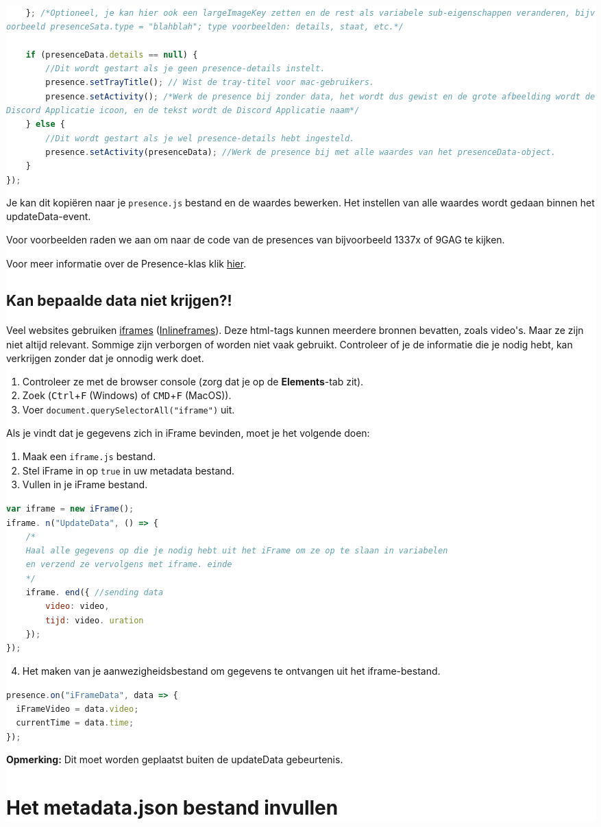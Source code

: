 ```javascript
    }; /*Optioneel, je kan hier ook een largeImageKey zetten en de rest als variabele sub-eigenschappen veranderen, bijvoorbeeld presenceSata.type = "blahblah"; type voorbeelden: details, staat, etc.*/

    if (presenceData.details == null) {
        //Dit wordt gestart als je geen presence-details instelt.
        presence.setTrayTitle(); // Wist de tray-titel voor mac-gebruikers.
        presence.setActivity(); /*Werk de presence bij zonder data, het wordt dus gewist en de grote afbeelding wordt de Discord Applicatie icoon, en de tekst wordt de Discord Applicatie naam*/
    } else {
        //Dit wordt gestart als je wel presence-details hebt ingesteld.
        presence.setActivity(presenceData); //Werk de presence bij met alle waardes van het presenceData-object.
    }
});
```
Je kan dit kopiëren naar je `presence.js` bestand en de waardes bewerken. Het instellen van alle waardes wordt gedaan binnen het updateData-event.

Voor voorbeelden raden we aan om naar de code van de presences van bijvoorbeeld 1337x of 9GAG te kijken.

Voor meer informatie over de Presence-klas klik [hier](/dev/presence/class).

## Kan bepaalde data niet krijgen?!

Veel websites gebruiken [iframes](https://developer.mozilla.org/en-US/docs/Web/HTML/Element/iframe) ([Inlineframes](https://en.wikipedia.org/wiki/HTML_element#Frames)). Deze html-tags kunnen meerdere bronnen bevatten, zoals video's. Maar ze zijn niet altijd relevant. Sommige zijn verborgen of worden niet vaak gebruikt. Controleer of je de informatie die je nodig hebt, kan verkrijgen zonder dat je onnodig werk doet.

1. Controleer ze met de browser console (zorg dat je op de **Elements**-tab zit).
2. Zoek (<kbd>Ctrl</kbd>+<kbd>F</kbd> (Windows) of <kbd>CMD</kbd>+<kbd>F</kbd> (MacOS)).
3. Voer `document.querySelectorAll("iframe")` uit.

Als je vindt dat je gegevens zich in iFrame bevinden, moet je het volgende doen:
1. Maak een `iframe.js` bestand.
2. Stel iFrame in op `true` in uw metadata bestand.
3. Vullen in je iFrame bestand.
```javascript
var iframe = new iFrame();
iframe. n("UpdateData", () => {
    /*
    Haal alle gegevens op die je nodig hebt uit het iFrame om ze op te slaan in variabelen
    en verzend ze vervolgens met iframe. einde
    */
    iframe. end({ //sending data
        video: video,
        tijd: video. uration  
    });
});
```
4. Het maken van je aanwezigheidsbestand om gegevens te ontvangen uit het iframe-bestand.
```javascript
presence.on("iFrameData", data => {
  iFrameVideo = data.video;
  currentTime = data.time;
});
```
**Opmerking:** Dit moet worden geplaatst buiten de updateData gebeurtenis.
# Het metadata.json bestand invullen